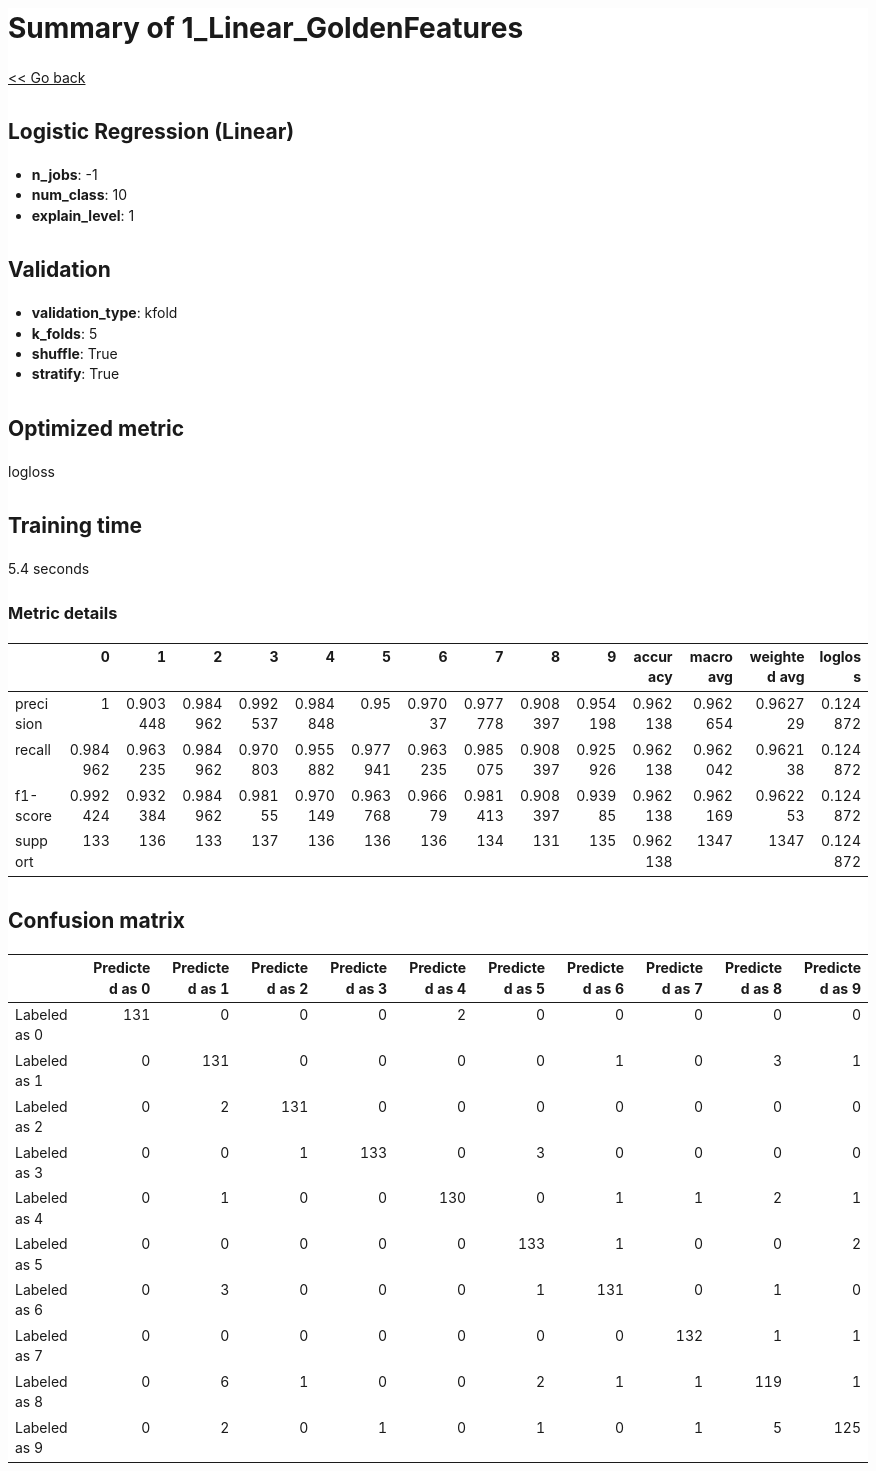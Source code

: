 # Summary of 1_Linear_GoldenFeatures

[<< Go back](../README.md)


## Logistic Regression (Linear)
- **n_jobs**: -1
- **num_class**: 10
- **explain_level**: 1

## Validation
 - **validation_type**: kfold
 - **k_folds**: 5
 - **shuffle**: True
 - **stratify**: True

## Optimized metric
logloss

## Training time

5.4 seconds

### Metric details
|           |          0 |          1 |          2 |          3 |          4 |          5 |          6 |          7 |          8 |          9 |   accuracy |   macro avg |   weighted avg |   logloss |
|:----------|-----------:|-----------:|-----------:|-----------:|-----------:|-----------:|-----------:|-----------:|-----------:|-----------:|-----------:|------------:|---------------:|----------:|
| precision |   1        |   0.903448 |   0.984962 |   0.992537 |   0.984848 |   0.95     |   0.97037  |   0.977778 |   0.908397 |   0.954198 |   0.962138 |    0.962654 |       0.962729 |  0.124872 |
| recall    |   0.984962 |   0.963235 |   0.984962 |   0.970803 |   0.955882 |   0.977941 |   0.963235 |   0.985075 |   0.908397 |   0.925926 |   0.962138 |    0.962042 |       0.962138 |  0.124872 |
| f1-score  |   0.992424 |   0.932384 |   0.984962 |   0.98155  |   0.970149 |   0.963768 |   0.96679  |   0.981413 |   0.908397 |   0.93985  |   0.962138 |    0.962169 |       0.962253 |  0.124872 |
| support   | 133        | 136        | 133        | 137        | 136        | 136        | 136        | 134        | 131        | 135        |   0.962138 | 1347        |    1347        |  0.124872 |


## Confusion matrix
|              |   Predicted as 0 |   Predicted as 1 |   Predicted as 2 |   Predicted as 3 |   Predicted as 4 |   Predicted as 5 |   Predicted as 6 |   Predicted as 7 |   Predicted as 8 |   Predicted as 9 |
|:-------------|-----------------:|-----------------:|-----------------:|-----------------:|-----------------:|-----------------:|-----------------:|-----------------:|-----------------:|-----------------:|
| Labeled as 0 |              131 |                0 |                0 |                0 |                2 |                0 |                0 |                0 |                0 |                0 |
| Labeled as 1 |                0 |              131 |                0 |                0 |                0 |                0 |                1 |                0 |                3 |                1 |
| Labeled as 2 |                0 |                2 |              131 |                0 |                0 |                0 |                0 |                0 |                0 |                0 |
| Labeled as 3 |                0 |                0 |                1 |              133 |                0 |                3 |                0 |                0 |                0 |                0 |
| Labeled as 4 |                0 |                1 |                0 |                0 |              130 |                0 |                1 |                1 |                2 |                1 |
| Labeled as 5 |                0 |                0 |                0 |                0 |                0 |              133 |                1 |                0 |                0 |                2 |
| Labeled as 6 |                0 |                3 |                0 |                0 |                0 |                1 |              131 |                0 |                1 |                0 |
| Labeled as 7 |                0 |                0 |                0 |                0 |                0 |                0 |                0 |              132 |                1 |                1 |
| Labeled as 8 |                0 |                6 |                1 |                0 |                0 |                2 |                1 |                1 |              119 |                1 |
| Labeled as 9 |                0 |                2 |                0 |                1 |                0 |                1 |                0 |                1 |                5 |              125 |
